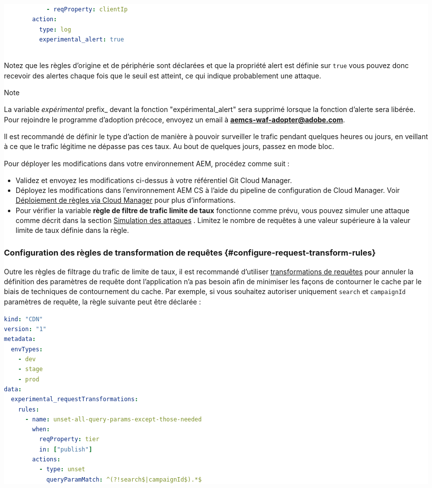 ```yaml
            - reqProperty: clientIp
        action: 
          type: log
          experimental_alert: true   
          
```

Notez que les règles d’origine et de périphérie sont déclarées et que la propriété alert est définie sur `true` vous pouvez donc recevoir des alertes chaque fois que le seuil est atteint, ce qui indique probablement une attaque.

>[!NOTE]
>
>La variable _expérimental_ prefix_ devant la fonction &quot;expérimental_alert&quot; sera supprimé lorsque la fonction d’alerte sera libérée. Pour rejoindre le programme d’adoption précoce, envoyez un email à **<aemcs-waf-adopter@adobe.com>**.

Il est recommandé de définir le type d’action de manière à pouvoir surveiller le trafic pendant quelques heures ou jours, en veillant à ce que le trafic légitime ne dépasse pas ces taux. Au bout de quelques jours, passez en mode bloc.

Pour déployer les modifications dans votre environnement AEM, procédez comme suit :

- Validez et envoyez les modifications ci-dessus à votre référentiel Git Cloud Manager.
- Déployez les modifications dans l’environnement AEM CS à l’aide du pipeline de configuration de Cloud Manager. Voir [Déploiement de règles via Cloud Manager](https://experienceleague.adobe.com/en/docs/experience-manager-learn/cloud-service/security/traffic-filter-and-waf-rules/how-to-setup#deploy-rules-through-cloud-manager) pour plus d’informations.
- Pour vérifier la variable **règle de filtre de trafic limite de taux** fonctionne comme prévu, vous pouvez simuler une attaque comme décrit dans la section [Simulation des attaques](#attack-simulation) . Limitez le nombre de requêtes à une valeur supérieure à la valeur limite de taux définie dans la règle.

### Configuration des règles de transformation de requêtes {#configure-request-transform-rules}

Outre les règles de filtrage du trafic de limite de taux, il est recommandé d’utiliser [transformations de requêtes](https://experienceleague.adobe.com/en/docs/experience-manager-cloud-service/content/implementing/content-delivery/cdn-configuring-traffic#request-transformations) pour annuler la définition des paramètres de requête dont l’application n’a pas besoin afin de minimiser les façons de contourner le cache par le biais de techniques de contournement du cache. Par exemple, si vous souhaitez autoriser uniquement `search` et `campaignId` paramètres de requête, la règle suivante peut être déclarée :

```yaml
kind: "CDN"
version: "1"
metadata:
  envTypes: 
    - dev
    - stage
    - prod  
data:  
  experimental_requestTransformations:
    rules:            
      - name: unset-all-query-params-except-those-needed
        when:
          reqProperty: tier
          in: ["publish"]
        actions:
          - type: unset
            queryParamMatch: ^(?!search$|campaignId$).*$
```
